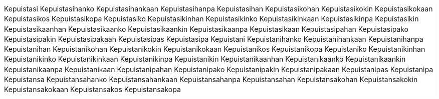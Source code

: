Kepuistasi
Kepuistasihanko
Kepuistasihankaan
Kepuistasihanpa
Kepuistasihan
Kepuistasikohan
Kepuistasikokin
Kepuistasikokaan
Kepuistasikos
Kepuistasikopa
Kepuistasiko
Kepuistasikinhan
Kepuistasikinko
Kepuistasikinkaan
Kepuistasikinpa
Kepuistasikin
Kepuistasikaanhan
Kepuistasikaanko
Kepuistasikaankin
Kepuistasikaanpa
Kepuistasikaan
Kepuistasipahan
Kepuistasipako
Kepuistasipakin
Kepuistasipakaan
Kepuistasipas
Kepuistasipa
Kepuistani
Kepuistanihanko
Kepuistanihankaan
Kepuistanihanpa
Kepuistanihan
Kepuistanikohan
Kepuistanikokin
Kepuistanikokaan
Kepuistanikos
Kepuistanikopa
Kepuistaniko
Kepuistanikinhan
Kepuistanikinko
Kepuistanikinkaan
Kepuistanikinpa
Kepuistanikin
Kepuistanikaanhan
Kepuistanikaanko
Kepuistanikaankin
Kepuistanikaanpa
Kepuistanikaan
Kepuistanipahan
Kepuistanipako
Kepuistanipakin
Kepuistanipakaan
Kepuistanipas
Kepuistanipa
Kepuistansa
Kepuistansahanko
Kepuistansahankaan
Kepuistansahanpa
Kepuistansahan
Kepuistansakohan
Kepuistansakokin
Kepuistansakokaan
Kepuistansakos
Kepuistansakopa